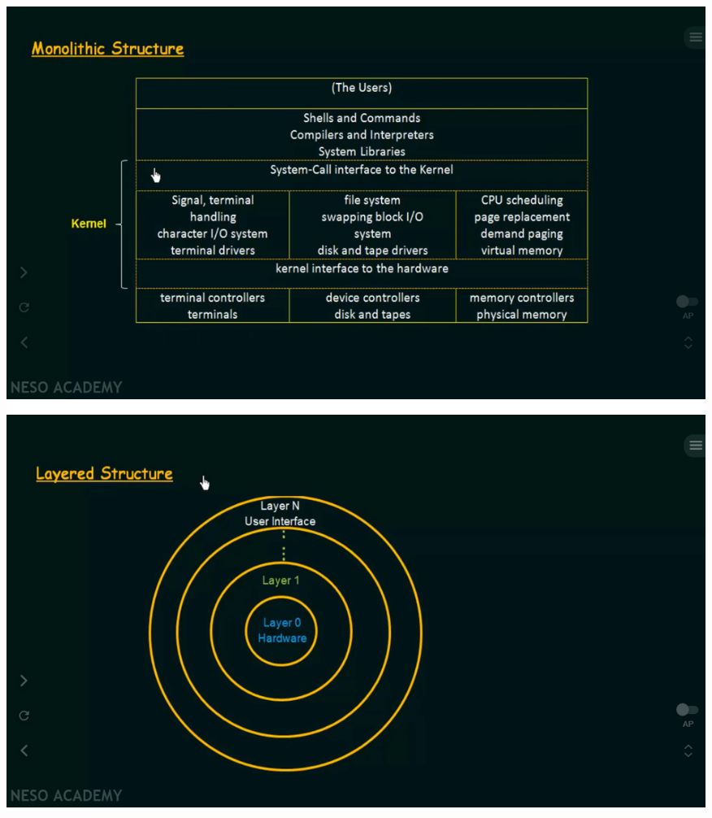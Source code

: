 



![image-20220523164543508](image-20220523164543508.png)







![image-20220523164556858](image-20220523164556858.png)
